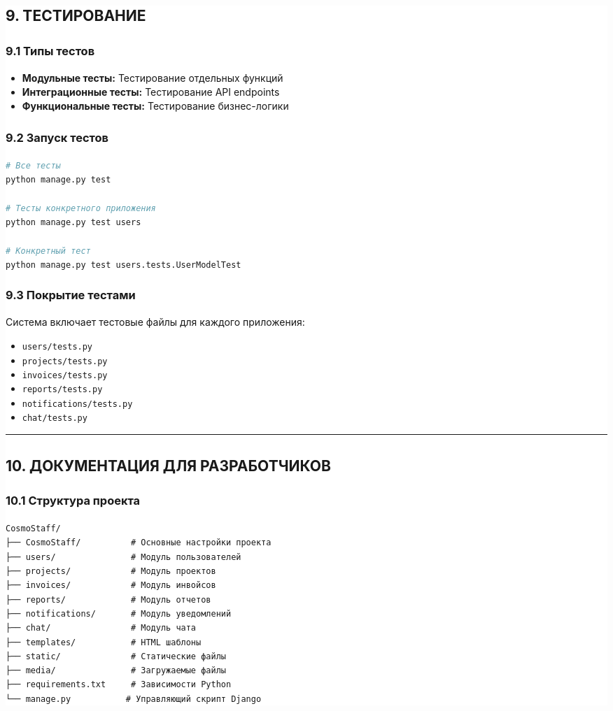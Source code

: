 
## 9. ТЕСТИРОВАНИЕ

### 9.1 Типы тестов
- **Модульные тесты:** Тестирование отдельных функций
- **Интеграционные тесты:** Тестирование API endpoints
- **Функциональные тесты:** Тестирование бизнес-логики

### 9.2 Запуск тестов
```bash
# Все тесты
python manage.py test

# Тесты конкретного приложения
python manage.py test users

# Конкретный тест
python manage.py test users.tests.UserModelTest
```

### 9.3 Покрытие тестами
Система включает тестовые файлы для каждого приложения:
- `users/tests.py`
- `projects/tests.py`
- `invoices/tests.py`
- `reports/tests.py`
- `notifications/tests.py`
- `chat/tests.py`

---

## 10. ДОКУМЕНТАЦИЯ ДЛЯ РАЗРАБОТЧИКОВ

### 10.1 Структура проекта
```
CosmoStaff/
├── CosmoStaff/          # Основные настройки проекта
├── users/               # Модуль пользователей
├── projects/            # Модуль проектов
├── invoices/            # Модуль инвойсов
├── reports/             # Модуль отчетов
├── notifications/       # Модуль уведомлений
├── chat/                # Модуль чата
├── templates/           # HTML шаблоны
├── static/              # Статические файлы
├── media/               # Загружаемые файлы
├── requirements.txt     # Зависимости Python
└── manage.py           # Управляющий скрипт Django
```
